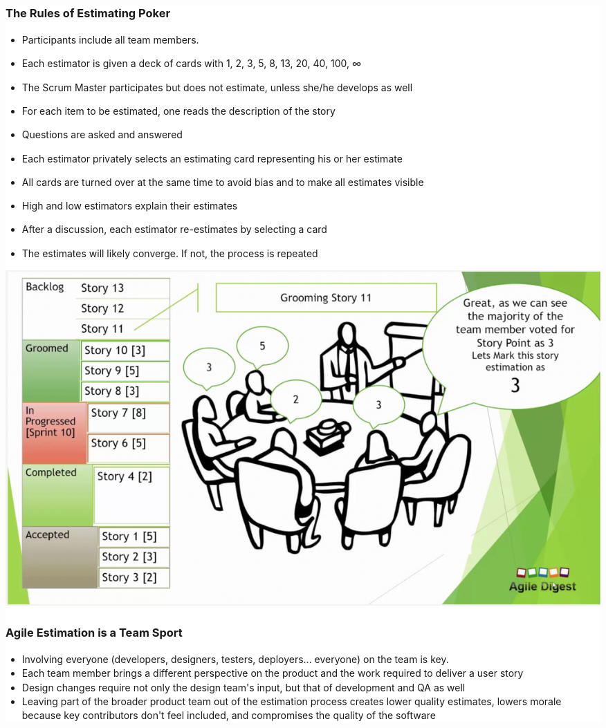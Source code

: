 ### The Rules of Estimating Poker

-   Participants include all team members. 

-   Each estimator is given a deck of cards with 1, 2, 3, 5, 8, 13, 20, 40, 100, ∞

-   The Scrum Master participates but does not estimate, unless she/he develops as well

-   For each item to be estimated, one reads the description of the story

-   Questions are asked and answered

-   Each estimator privately selects an estimating card representing his or her estimate

-   All cards are turned over at the same time to avoid bias and to make all estimates visible

-   High and low estimators explain their estimates

-   After a discussion, each estimator re-estimates by selecting a card

-   The estimates will likely converge. If not, the process is repeated

![截屏2019-11-25下午3.05.28](src/截屏2019-11-25下午3.05.28.png)

### Agile Estimation is a Team Sport

-   Involving everyone (developers, designers, testers, deployers... everyone) on the team is key.
-   Each team member brings a different perspective on the product and the work required to deliver a user story
-   Design changes require not only the design team's input, but that of development and QA as well
-   Leaving part of the broader product team out of the estimation process creates lower quality estimates, lowers morale because key contributors don't feel included, and compromises the quality of the software
